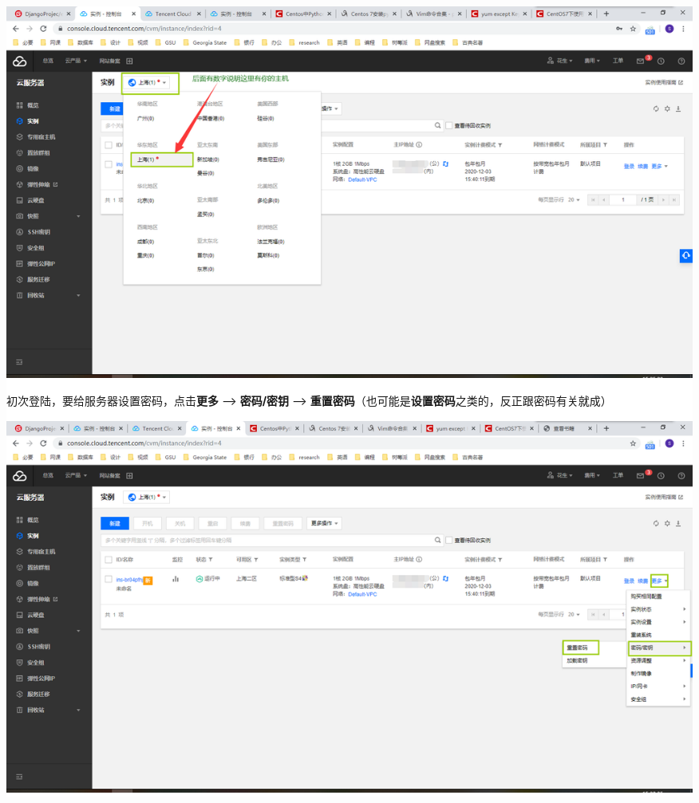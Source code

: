 ![1575444846647](tencent-build.assets\1575444846647.png)

初次登陆，要给服务器设置密码，点击**更多** --> **密码/密钥** --> **重置密码**（也可能是**设置密码**之类的，反正跟密码有关就成）

![1575445171283](tencent-build.assets\1575445171283.png)
